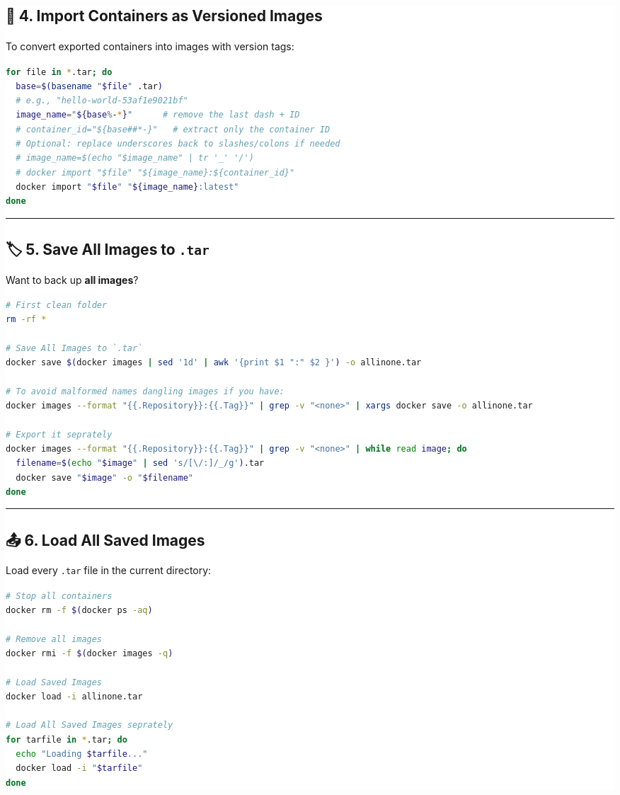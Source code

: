 
## 🚀 4. Import Containers as Versioned Images

To convert exported containers into images with version tags:

```bash
for file in *.tar; do
  base=$(basename "$file" .tar)
  # e.g., "hello-world-53af1e9021bf"
  image_name="${base%-*}"      # remove the last dash + ID
  # container_id="${base##*-}"   # extract only the container ID
  # Optional: replace underscores back to slashes/colons if needed
  # image_name=$(echo "$image_name" | tr '_' '/')
  # docker import "$file" "${image_name}:${container_id}"
  docker import "$file" "${image_name}:latest"
done

```


---

## 🏷️ 5. Save All Images to `.tar`

Want to back up **all images**?

```bash
# First clean folder
rm -rf *

# Save All Images to `.tar`
docker save $(docker images | sed '1d' | awk '{print $1 ":" $2 }') -o allinone.tar

# To avoid malformed names dangling images if you have:
docker images --format "{{.Repository}}:{{.Tag}}" | grep -v "<none>" | xargs docker save -o allinone.tar

# Export it seprately
docker images --format "{{.Repository}}:{{.Tag}}" | grep -v "<none>" | while read image; do
  filename=$(echo "$image" | sed 's/[\/:]/_/g').tar
  docker save "$image" -o "$filename"
done

```

---
## 📤 6. Load All Saved Images

Load every `.tar` file in the current directory:

```bash
# Stop all containers
docker rm -f $(docker ps -aq)

# Remove all images
docker rmi -f $(docker images -q)

# Load Saved Images
docker load -i allinone.tar

# Load All Saved Images seprately
for tarfile in *.tar; do
  echo "Loading $tarfile..."
  docker load -i "$tarfile"
done

```